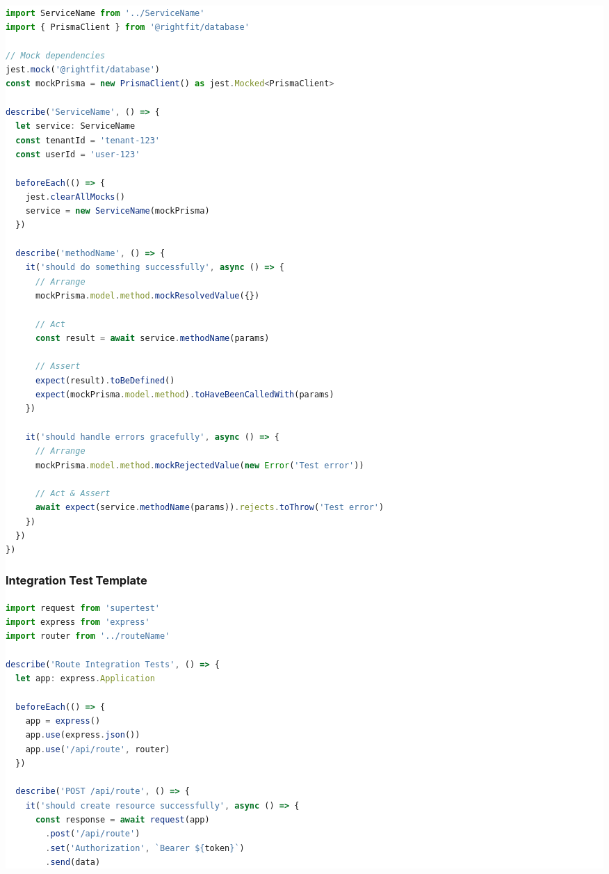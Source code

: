 ```typescript
import ServiceName from '../ServiceName'
import { PrismaClient } from '@rightfit/database'

// Mock dependencies
jest.mock('@rightfit/database')
const mockPrisma = new PrismaClient() as jest.Mocked<PrismaClient>

describe('ServiceName', () => {
  let service: ServiceName
  const tenantId = 'tenant-123'
  const userId = 'user-123'

  beforeEach(() => {
    jest.clearAllMocks()
    service = new ServiceName(mockPrisma)
  })

  describe('methodName', () => {
    it('should do something successfully', async () => {
      // Arrange
      mockPrisma.model.method.mockResolvedValue({})

      // Act
      const result = await service.methodName(params)

      // Assert
      expect(result).toBeDefined()
      expect(mockPrisma.model.method).toHaveBeenCalledWith(params)
    })

    it('should handle errors gracefully', async () => {
      // Arrange
      mockPrisma.model.method.mockRejectedValue(new Error('Test error'))

      // Act & Assert
      await expect(service.methodName(params)).rejects.toThrow('Test error')
    })
  })
})
```

### Integration Test Template

```typescript
import request from 'supertest'
import express from 'express'
import router from '../routeName'

describe('Route Integration Tests', () => {
  let app: express.Application

  beforeEach(() => {
    app = express()
    app.use(express.json())
    app.use('/api/route', router)
  })

  describe('POST /api/route', () => {
    it('should create resource successfully', async () => {
      const response = await request(app)
        .post('/api/route')
        .set('Authorization', `Bearer ${token}`)
        .send(data)
```